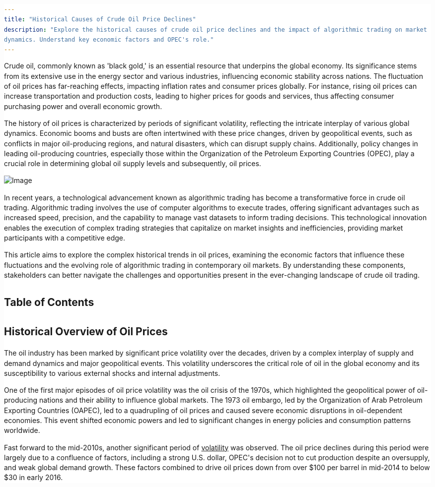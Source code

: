```yaml
---
title: "Historical Causes of Crude Oil Price Declines"
description: "Explore the historical causes of crude oil price declines and the impact of algorithmic trading on market dynamics. Understand key economic factors and OPEC's role."
---
```


Crude oil, commonly known as 'black gold,' is an essential resource that underpins the global economy. Its significance stems from its extensive use in the energy sector and various industries, influencing economic stability across nations. The fluctuation of oil prices has far-reaching effects, impacting inflation rates and consumer prices globally. For instance, rising oil prices can increase transportation and production costs, leading to higher prices for goods and services, thus affecting consumer purchasing power and overall economic growth.

The history of oil prices is characterized by periods of significant volatility, reflecting the intricate interplay of various global dynamics. Economic booms and busts are often intertwined with these price changes, driven by geopolitical events, such as conflicts in major oil-producing regions, and natural disasters, which can disrupt supply chains. Additionally, policy changes in leading oil-producing countries, especially those within the Organization of the Petroleum Exporting Countries (OPEC), play a crucial role in determining global oil supply levels and subsequently, oil prices.

![Image](images/1.jpeg)

In recent years, a technological advancement known as algorithmic trading has become a transformative force in crude oil trading. Algorithmic trading involves the use of computer algorithms to execute trades, offering significant advantages such as increased speed, precision, and the capability to manage vast datasets to inform trading decisions. This technological innovation enables the execution of complex trading strategies that capitalize on market insights and inefficiencies, providing market participants with a competitive edge.

This article aims to explore the complex historical trends in oil prices, examining the economic factors that influence these fluctuations and the evolving role of algorithmic trading in contemporary oil markets. By understanding these components, stakeholders can better navigate the challenges and opportunities present in the ever-changing landscape of crude oil trading.

## Table of Contents

## Historical Overview of Oil Prices

The oil industry has been marked by significant price volatility over the decades, driven by a complex interplay of supply and demand dynamics and major geopolitical events. This volatility underscores the critical role of oil in the global economy and its susceptibility to various external shocks and internal adjustments.

One of the first major episodes of oil price volatility was the oil crisis of the 1970s, which highlighted the geopolitical power of oil-producing nations and their ability to influence global markets. The 1973 oil embargo, led by the Organization of Arab Petroleum Exporting Countries (OAPEC), led to a quadrupling of oil prices and caused severe economic disruptions in oil-dependent economies. This event shifted economic powers and led to significant changes in energy policies and consumption patterns worldwide.

Fast forward to the mid-2010s, another significant period of [volatility](/wiki/volatility-trading-strategies) was observed. The oil price declines during this period were largely due to a confluence of factors, including a strong U.S. dollar, OPEC's decision not to cut production despite an oversupply, and weak global demand growth. These factors combined to drive oil prices down from over $100 per barrel in mid-2014 to below $30 in early 2016.
